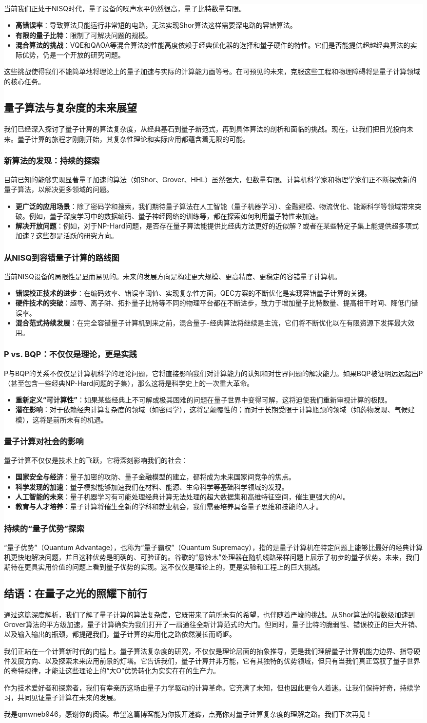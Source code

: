 当前我们正处于NISQ时代，量子设备的噪声水平仍然很高，量子比特数量有限。

*   **高错误率**：导致算法只能运行非常短的电路，无法实现Shor算法这样需要深电路的容错算法。
*   **有限的量子比特**：限制了可解决问题的规模。
*   **混合算法的挑战**：VQE和QAOA等混合算法的性能高度依赖于经典优化器的选择和量子硬件的特性。它们是否能提供超越经典算法的实际优势，仍是一个开放的研究问题。

这些挑战使得我们不能简单地将理论上的量子加速与实际的计算能力画等号。在可预见的未来，克服这些工程和物理障碍将是量子计算领域的核心任务。

## 量子算法与复杂度的未来展望

我们已经深入探讨了量子计算的算法复杂度，从经典基石到量子新范式，再到具体算法的剖析和面临的挑战。现在，让我们把目光投向未来。量子计算的旅程才刚刚开始，其复杂性理论和实际应用都蕴含着无限的可能。

### 新算法的发现：持续的探索

目前已知的能够实现显著量子加速的算法（如Shor、Grover、HHL）虽然强大，但数量有限。计算机科学家和物理学家们正不断探索新的量子算法，以解决更多领域的问题。

*   **更广泛的应用场景**：除了密码学和搜索，我们期待量子算法在人工智能（量子机器学习）、金融建模、物流优化、能源科学等领域带来突破。例如，量子深度学习中的数据编码、量子神经网络的训练等，都在探索如何利用量子特性来加速。
*   **解决开放问题**：例如，对于NP-Hard问题，是否存在量子算法能提供比经典方法更好的近似解？或者在某些特定子集上能提供超多项式加速？这些都是活跃的研究方向。

### 从NISQ到容错量子计算的路线图

当前NISQ设备的局限性是显而易见的。未来的发展方向是构建更大规模、更高精度、更稳定的容错量子计算机。

*   **错误校正技术的进步**：在编码效率、错误率阈值、实现复杂性方面，QEC方案的不断优化是实现容错量子计算的关键。
*   **硬件技术的突破**：超导、离子阱、拓扑量子比特等不同的物理平台都在不断进步，致力于增加量子比特数量、提高相干时间、降低门错误率。
*   **混合范式持续发展**：在完全容错量子计算机到来之前，混合量子-经典算法将继续是主流，它们将不断优化以在有限资源下发挥最大效用。

### P vs. BQP：不仅仅是理论，更是实践

P与BQP的关系不仅仅是计算机科学的理论问题，它将直接影响我们对计算能力的认知和对世界问题的解决能力。如果BQP被证明远远超出P（甚至包含一些经典NP-Hard问题的子集），那么这将是科学史上的一次重大革命。

*   **重新定义“可计算性”**：如果某些经典上不可解或极其困难的问题在量子世界中变得可解，这将迫使我们重新审视计算的极限。
*   **潜在影响**：对于依赖经典计算复杂度的领域（如密码学），这将是颠覆性的；而对于长期受限于计算瓶颈的领域（如药物发现、气候建模），这将是前所未有的机遇。

### 量子计算对社会的影响

量子计算不仅仅是技术上的飞跃，它将深刻影响我们的社会：

*   **国家安全与经济**：量子加密的攻防、量子金融模型的建立，都将成为未来国家间竞争的焦点。
*   **科学发现的加速**：量子模拟能够加速我们在材料、能源、生命科学等基础科学领域的发现。
*   **人工智能的未来**：量子机器学习有可能处理经典计算无法处理的超大数据集和高维特征空间，催生更强大的AI。
*   **教育与人才培养**：量子计算将催生全新的学科和就业机会，我们需要培养具备量子思维和技能的人才。

### 持续的“量子优势”探索

“量子优势”（Quantum Advantage），也称为“量子霸权”（Quantum Supremacy），指的是量子计算机在特定问题上能够比最好的经典计算机更快地解决问题，并且这种优势是明确的、可验证的。谷歌的“悬铃木”处理器在随机线路采样问题上展示了初步的量子优势。未来，我们期待在更具实用价值的问题上看到量子优势的实现。这不仅仅是理论上的，更是实验和工程上的巨大挑战。

## 结语：在量子之光的照耀下前行

通过这篇深度解析，我们了解了量子计算的算法复杂度，它既带来了前所未有的希望，也伴随着严峻的挑战。从Shor算法的指数级加速到Grover算法的平方级加速，量子计算确实为我们打开了一扇通往全新计算范式的大门。但同时，量子比特的脆弱性、错误校正的巨大开销、以及输入输出的瓶颈，都提醒我们，量子计算的实用化之路依然漫长而崎岖。

我们正站在一个计算新时代的门槛上。量子算法复杂度的研究，不仅仅是理论层面的抽象推导，更是我们理解量子计算机能力边界、指导硬件发展方向、以及探索未来应用前景的灯塔。它告诉我们，量子计算并非万能，它有其独特的优势领域，但只有当我们真正驾驭了量子世界的奇特规律，才能让这些理论上的“大O”优势转化为实实在在的生产力。

作为技术爱好者和探索者，我们有幸亲历这场由量子力学驱动的计算革命。它充满了未知，但也因此更令人着迷。让我们保持好奇，持续学习，共同见证量子计算在未来的发展。

我是qmwneb946，感谢你的阅读。希望这篇博客能为你拨开迷雾，点亮你对量子计算复杂度的理解之路。我们下次再见！